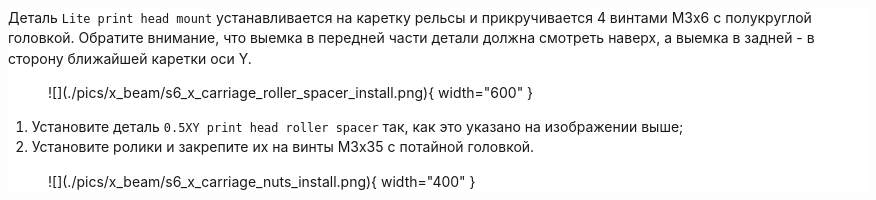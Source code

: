 Деталь `Lite print head mount` устанавливается на каретку рельсы и прикручивается 4 винтами М3х6 с полукруглой головкой. Обратите внимание, что выемка в передней части детали должна смотреть наверх, а выемка в задней - в сторону ближайшей каретки оси Y.

<figure markdown>
  ![](./pics/x_beam/s6_x_carriage_roller_spacer_install.png){ width="600" }
</figure>

1. Установите деталь `0.5XY print head roller spacer` так, как это указано на изображении выше;
2. Установите ролики и закрепите их на винты М3х35 с потайной головкой.

<figure markdown>
  ![](./pics/x_beam/s6_x_carriage_nuts_install.png){ width="400" }
</figure>
